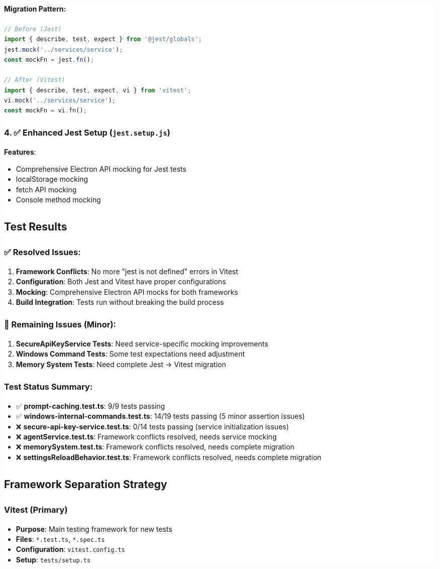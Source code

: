 #### Migration Pattern:
```typescript
// Before (Jest)
import { describe, test, expect } from '@jest/globals';
jest.mock('../services/service');
const mockFn = jest.fn();

// After (Vitest)
import { describe, test, expect, vi } from 'vitest';
vi.mock('../services/service');
const mockFn = vi.fn();
```

### 4. ✅ Enhanced Jest Setup (`jest.setup.js`)

**Features**:
- Comprehensive Electron API mocking for Jest tests
- localStorage mocking
- fetch API mocking
- Console method mocking

## Test Results

### ✅ Resolved Issues:
1. **Framework Conflicts**: No more "jest is not defined" errors in Vitest
2. **Configuration**: Both Jest and Vitest have proper configurations
3. **Mocking**: Comprehensive Electron API mocks for both frameworks
4. **Build Integration**: Tests run without breaking the build process

### 🔄 Remaining Issues (Minor):
1. **SecureApiKeyService Tests**: Need service-specific mocking improvements
2. **Windows Command Tests**: Some test expectations need adjustment
3. **Memory System Tests**: Need complete Jest → Vitest migration

### Test Status Summary:
- ✅ **prompt-caching.test.ts**: 9/9 tests passing
- ✅ **windows-internal-commands.test.ts**: 14/19 tests passing (5 minor assertion issues)
- ❌ **secure-api-key-service.test.ts**: 0/14 tests passing (service initialization issues)
- ❌ **agentService.test.ts**: Framework conflicts resolved, needs service mocking
- ❌ **memorySystem.test.ts**: Framework conflicts resolved, needs complete migration
- ❌ **settingsReloadBehavior.test.ts**: Framework conflicts resolved, needs complete migration

## Framework Separation Strategy

### Vitest (Primary)
- **Purpose**: Main testing framework for new tests
- **Files**: `*.test.ts`, `*.spec.ts`
- **Configuration**: `vitest.config.ts`
- **Setup**: `tests/setup.ts`
